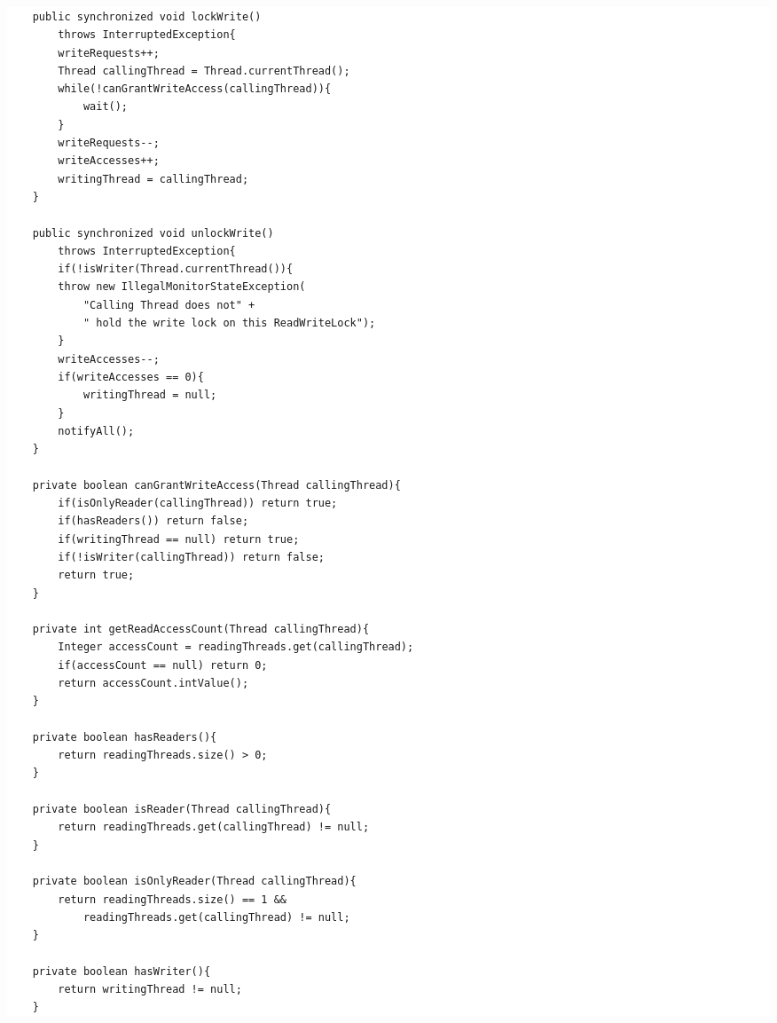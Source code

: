         public synchronized void lockWrite()
            throws InterruptedException{
            writeRequests++;
            Thread callingThread = Thread.currentThread();
            while(!canGrantWriteAccess(callingThread)){
                wait();
            }
            writeRequests--;
            writeAccesses++;
            writingThread = callingThread;
        }

        public synchronized void unlockWrite()
            throws InterruptedException{
            if(!isWriter(Thread.currentThread()){
            throw new IllegalMonitorStateException(
                "Calling Thread does not" +
                " hold the write lock on this ReadWriteLock");
            }
            writeAccesses--;
            if(writeAccesses == 0){
                writingThread = null;
            }
            notifyAll();
        }

        private boolean canGrantWriteAccess(Thread callingThread){
            if(isOnlyReader(callingThread)) return true;
            if(hasReaders()) return false;
            if(writingThread == null) return true;
            if(!isWriter(callingThread)) return false;
            return true;
        }

        private int getReadAccessCount(Thread callingThread){
            Integer accessCount = readingThreads.get(callingThread);
            if(accessCount == null) return 0;
            return accessCount.intValue();
        }

        private boolean hasReaders(){
            return readingThreads.size() > 0;
        }

        private boolean isReader(Thread callingThread){
            return readingThreads.get(callingThread) != null;
        }

        private boolean isOnlyReader(Thread callingThread){
            return readingThreads.size() == 1 &&
                readingThreads.get(callingThread) != null;
        }

        private boolean hasWriter(){
            return writingThread != null;
        }
